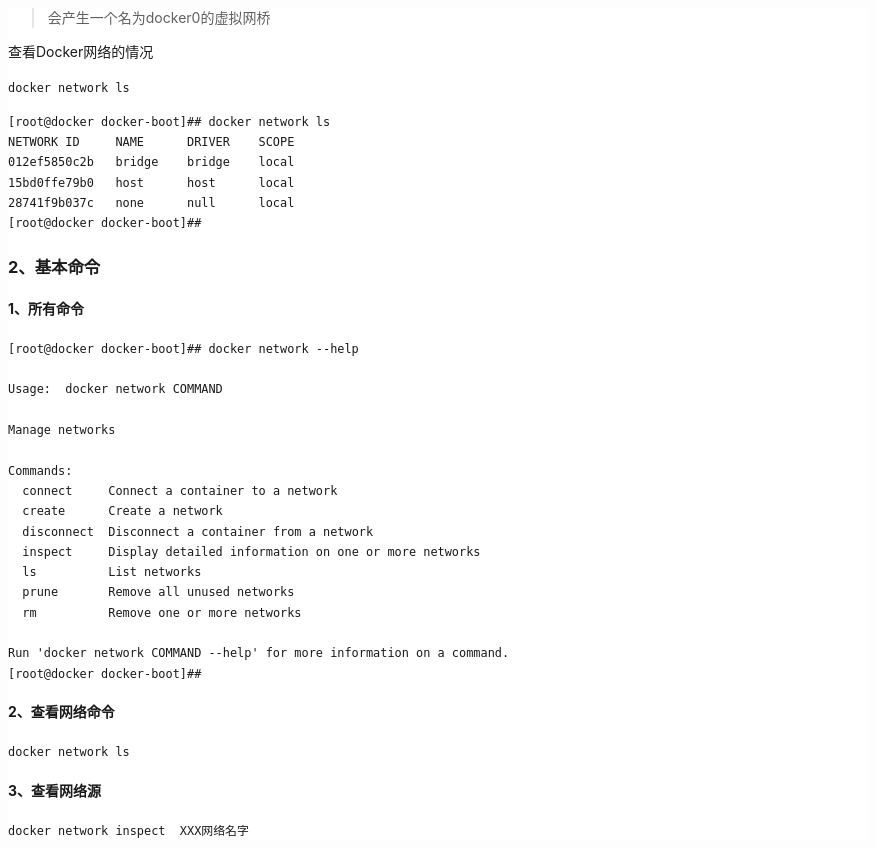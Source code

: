 > 会产生一个名为docker0的虚拟网桥

查看Docker网络的情况

```
docker network ls
```

```
[root@docker docker-boot]## docker network ls
NETWORK ID     NAME      DRIVER    SCOPE
012ef5850c2b   bridge    bridge    local
15bd0ffe79b0   host      host      local
28741f9b037c   none      null      local
[root@docker docker-boot]## 
```



### 2、基本命令

#### 1、所有命令

```
[root@docker docker-boot]## docker network --help

Usage:  docker network COMMAND

Manage networks

Commands:
  connect     Connect a container to a network
  create      Create a network
  disconnect  Disconnect a container from a network
  inspect     Display detailed information on one or more networks
  ls          List networks
  prune       Remove all unused networks
  rm          Remove one or more networks

Run 'docker network COMMAND --help' for more information on a command.
[root@docker docker-boot]## 
```



#### 2、查看网络命令

```
docker network ls
```



#### 3、查看网络源

```
docker network inspect  XXX网络名字
```
